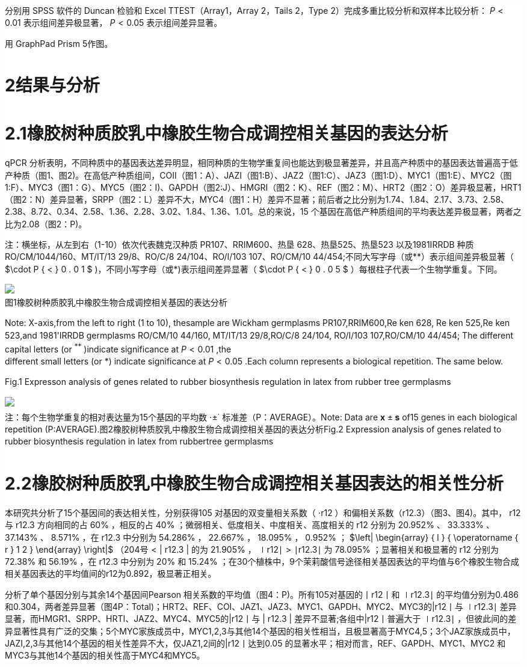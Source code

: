 分别用 SPSS 软件的 Duncan 检验和 Excel TTEST（Array1，Array 2，Tails 2，Type 2）完成多重比较分析和双样本比较分析： $P { < } 0 . 0 1$ 表示组间差异极显著， $\scriptstyle P < 0 . 0 5$ 表示组间差异显著。

用 GraphPad Prism 5作图。

# 2结果与分析

# 2.1橡胶树种质胶乳中橡胶生物合成调控相关基因的表达分析

qPCR 分析表明，不同种质中的基因表达差异明显，相同种质的生物学重复间也能达到极显著差异，并且高产种质中的基因表达普遍高于低产种质（图1、图2)。在高低产种质组间，COII（图1：A）、JAZI（图1:B）、JAZ2（图1:C）、JAZ3（图1:D）、MYC1（图1:E）、MYC2（图1:F）、MYC3（图1：G）、MYC5（图2：I)、GAPDH（图2:J）、HMGRI（图2：K）、REF（图2：M）、HRT2（图2：O）差异极显著，HRT1（图2：N）差异显著，SRPP（图2：L）差异不大，MYC4（图1：H）差异不显著；前后者之比分别为1.74、1.84、2.17、3.73、2.58、2.38、8.72、0.34、2.58、1.36、2.28、3.02、1.84、1.36、1.01。总的来说，15 个基因在高低产种质组间的平均表达差异极显著，两者之比为2.08（图2：P)。

注：横坐标，从左到右（1-10）依次代表魏克汉种质 PR107、RRIM600、热垦 628、热垦525、热垦523 以及1981IRRDB 种质 RO/CM/1044/160、MT/IT/13 29/8、RO/C/8 24/104、RO/I/103 107、RO/CM/10 44/454;不同大写字母（或\*\*）表示组间差异极显著（ $\cdot P { < } 0 . 0 1 \$ )，不同小写字母（或\*)表示组间差异显著（ $\cdot P { < } 0 . 0 5 \$ ）每根柱子代表一个生物学重复。下同。

![](images/8c31619fbd77ccada2c0c9c71bf048964614340b40d595c80f8a22d026fded54.jpg)  
图1橡胶树种质胶乳中橡胶生物合成调控相关基因的表达分析

Note: X-axis,from the left to right (1 to 10), thesample are Wickham germplasms PR107,RRIM600,Re ken 628, Re ken 525,Re ken 523,and 1981'IRRDB germplasms RO/CM/10 44/160, MT/IT/13 29/8,RO/C/8 24/104, RO/I/103 107,RO/CM/10 44/454; The different capital letters (or $^ { * * }$ )indicate significance at $P { < } 0 . 0 1$ ,the   
different small letters (or \*) indicate significance at $P { < } 0 . 0 5$ .Each column represents a biological repetition. The same below.

Fig.1 Expresson analysis of genes related to rubber biosynthesis regulation in latex from rubber tree germplasms

![](images/fd8025d0bddc5af8ec1eef8a213b738e52cf2472630027596487b7c1dc54f02a.jpg)  
注：每个生物学重复的相对表达量为15个基因的平均数 $\cdot \pm ^ { \cdot }$ 标准差（P：AVERAGE）。Note: Data are $\mathbf { x } \pm \mathbf { s }$ of15 genes in each biological repetition (P:AVERAGE).图2橡胶树种质胶乳中橡胶生物合成调控相关基因的表达分析Fig.2 Expression analysis of genes related to rubber biosynthesis regulation in latex from rubbertree germplasms

# 2.2橡胶树种质胶乳中橡胶生物合成调控相关基因表达的相关性分析

本研究共分析了15个基因间的表达相关性，分别获得105 对基因的双变量相关系数（ $\cdot \mathrm { r } 1 2$ ）和偏相关系数（r12.3）（图3、图4)。其中， $\mathrm { r } 1 2$ 与 $\mathrm { r } 1 2 . 3$ 方向相同的占 $6 0 \%$ ，相反的占 $4 0 \%$ ；微弱相关、低度相关、中度相关、高度相关的 $\mathrm { r } 1 2$ 分别为 $2 0 . 9 5 2 \%$ 、 $3 3 . 3 3 3 \%$ 、$3 7 . 1 4 3 \%$ 、 $8 . 5 7 1 \%$ ，在 $\mathrm { r } 1 2 . 3$ 中分别为 $5 4 . 2 8 6 \%$ ， $2 2 . 6 6 7 \%$ ， $1 8 . 0 9 5 \%$ ， $0 . 9 5 2 \%$ ； $\left| \begin{array} { l } { \operatorname { r } 1 2 } \end{array} \right|$ （204号$< | \ \mathrm { r } 1 2 . 3 \ |$ 的为 $2 1 . 9 0 5 \%$ ， $\mid \mathrm { r } 1 2 \mid > \mid \mathrm { r } 1 2 . 3 \mid$ 为 $78 . 0 9 5 \%$ ；显著相关和极显著的 $\mathrm { r } 1 2$ 分别为 $7 2 . 3 8 \%$ 和 $5 6 . 1 9 \%$ ，在 $\mathrm { r } 1 2 . 3$ 中分别为 $20 \%$ 和 $1 5 . 2 4 \%$ ；在30个植株中，9个茉莉酸信号途径相关基因表达的平均值与6个橡胶生物合成相关基因表达的平均值间的r12为0.892，极显著正相关。

分析了单个基因分别与其余14个基因间Pearson 相关系数的平均值（图4：P)。所有105对基因的丨r12丨和 $\mid \mathrm { r } 1 2 . 3 \mid$ 的平均值分别为0.486和0.304，两者差异显著（图4P：Total)；HRT2、REF、COI、JAZ1、JAZ3、MYC1、GAPDH、MYC2、MYC3的|r12丨与 $\mid \mathrm { r } 1 2 . 3 \mid$ 差异显著，而HMGR1、SRPP、HRTI、JAZ2、MYC4、MYC5的|r12丨与 $\left| \ \mathrm { r } 1 2 . 3 \ \right|$ 差异不显著;各组中|r12丨普遍大于 $\mid \mathrm { r } 1 2 . 3 \mid$ ，但彼此间的差异显著性具有广泛的交集；5个MYC家族成员中，MYC1,2,3与其他14个基因的相关性相当，且极显著高于MYC4,5；3个JAZ家族成员中，JAZI,2,3与其他14个基因的相关性差异不大，仅JAZ1,2间的|r12丨达到0.05 的显著水平；相对而言，REF、GAPDH、MYC1、MYC2 和MYC3与其他14个基因的相关性高于MYC4和MYC5。
